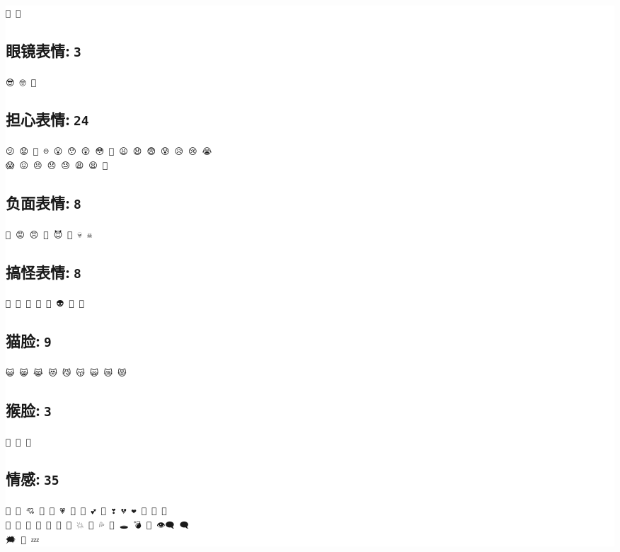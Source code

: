 ```
🤠 🥳 
```


## 眼镜表情: `3`

```
😎 🤓 🧐 
```


## 担心表情: `24`

```
😕 😟 🙁 ☹️ 😮 😯 😲 😳 🥺 😦 😧 😨 😰 😥 😢 😭 
😱 😖 😣 😞 😓 😩 😫 🥱 
```


## 负面表情: `8`

```
😤 😡 😠 🤬 😈 👿 💀 ☠️ 
```


## 搞怪表情: `8`

```
💩 🤡 👹 👺 👻 👽 👾 🤖 
```


## 猫脸: `9`

```
😺 😸 😹 😻 😼 😽 🙀 😿 😾 
```


## 猴脸: `3`

```
🙈 🙉 🙊 
```


## 情感: `35`

```
💋 💌 💘 💝 💖 💗 💓 💞 💕 💟 ❣️ 💔 ❤️ 🧡 💛 💚 
💙 💜 🤎 🖤 🤍 💯 💢 💥 💫 💦 💨 🕳️ 💣 💬 👁️‍🗨️ 🗨️ 
🗯️ 💭 💤 
```

